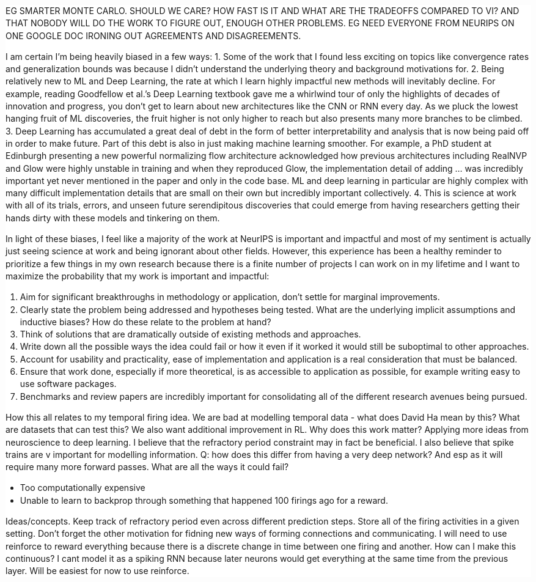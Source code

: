 
EG SMARTER MONTE CARLO. SHOULD WE CARE? HOW FAST IS IT AND WHAT ARE THE TRADEOFFS COMPARED TO VI? AND THAT NOBODY WILL DO THE WORK TO FIGURE OUT, ENOUGH OTHER PROBLEMS. EG NEED EVERYONE FROM NEURIPS ON ONE GOOGLE DOC IRONING OUT AGREEMENTS AND DISAGREEMENTS. 

I am certain I’m being heavily biased in a few ways: 1. Some of the work that I found less exciting on topics like convergence rates and generalization bounds was because I didn’t understand the underlying theory and background motivations for. 2.  Being relatively new to ML and Deep Learning, the rate at which I learn highly impactful new methods will inevitably decline. For example, reading Goodfellow et al.’s Deep Learning textbook gave me a whirlwind tour of only the highlights of decades of innovation and progress, you don’t get to learn about new architectures like the CNN or RNN every day. As we pluck the lowest hanging fruit of ML discoveries, the fruit higher is not only higher to reach but also presents many more branches to be climbed. 3. Deep Learning has accumulated a great deal of debt in the form of better interpretability and analysis that is now being paid off in order to make future. Part of this debt is also in just making machine learning smoother. For example, a PhD student at Edinburgh presenting a new powerful normalizing flow architecture acknowledged how previous architectures including RealNVP and Glow were highly unstable in training and when they reproduced Glow, the implementation detail of adding … was incredibly important yet never mentioned in the paper and only in the code base. ML and deep learning in particular are highly complex with many difficult implementation details that are small on their own but incredibly important collectively. 4. This is science at work with all of its trials, errors, and unseen future serendipitous discoveries that could emerge from having researchers getting their hands dirty with these models and tinkering on them.

In light of these biases, I feel like a majority of the work at NeurIPS is important and impactful and most of my sentiment is actually just seeing science at work and being ignorant about other fields. However, this experience has been a healthy reminder to prioritize a few things in my own research because there is a finite number of projects I can work on in my lifetime and I want to maximize the probability that my work is important and impactful: 
1.	Aim for significant breakthroughs in methodology or application, don’t settle for marginal improvements. 
2.	Clearly state the problem being addressed and hypotheses being tested. What are the underlying implicit assumptions and inductive biases? How do these relate to the problem at hand? 
3.	Think of solutions that are dramatically outside of existing methods and approaches.
4.	Write down all the possible ways the idea could fail or how it even if it worked it would still be suboptimal to other approaches.  
5.	Account for usability and practicality, ease of implementation and application is a real consideration that must be balanced. 
6.	Ensure that work done, especially if more theoretical, is as accessible to application as possible, for example writing easy to use software packages.
7.	Benchmarks and review papers are incredibly important for consolidating all of the different research avenues being pursued.


How this all relates to my temporal firing idea. We are bad at modelling temporal data - what does David Ha mean by this? What are datasets that can test this? We also want additional improvement in RL. Why does this work matter? Applying more ideas from neuroscience to deep learning. I believe that the refractory period constraint may in fact be beneficial. I also believe that spike trains are v important for modelling information. Q: how does this differ from having a very deep network? And esp as it will require many more forward passes. What are all the ways it could fail? 
-	Too computationally expensive
-	Unable to learn to backprop through something that happened 100 firings ago for a reward. 

Ideas/concepts. Keep track of refractory period even across different prediction steps. Store all of the firing activities in a given setting. Don’t forget the other motivation for fidning new ways of forming connections and communicating. 
I will need to use reinforce to reward everything because there is a discrete change in time between one firing and another. How can I make this continuous? I cant model it as a spiking RNN because later neurons would get everything at the same time from the previous layer. 
Will be easiest for now to use reinforce. 
